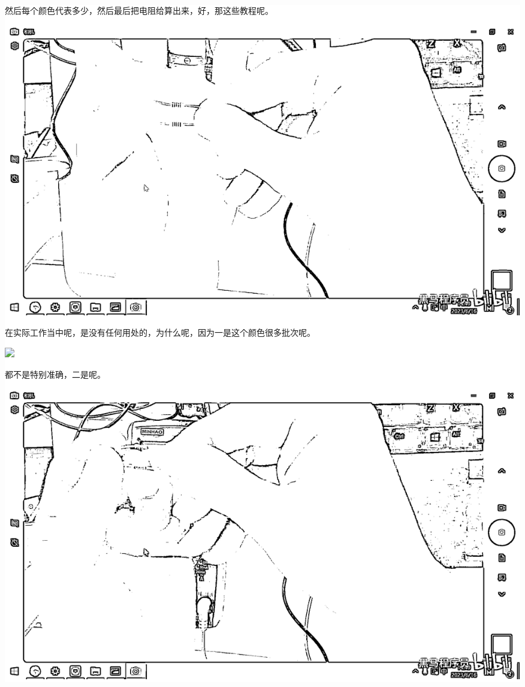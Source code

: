 然后每个颜色代表多少，然后最后把电阻给算出来，好，那这些教程呢。

![](img/e61524bd01dfbe3dc15b7626f713cf80_74.png)

在实际工作当中呢，是没有任何用处的，为什么呢，因为一是这个颜色很多批次呢。

![](img/e61524bd01dfbe3dc15b7626f713cf80_76.png)

都不是特别准确，二是呢。

![](img/e61524bd01dfbe3dc15b7626f713cf80_78.png)
